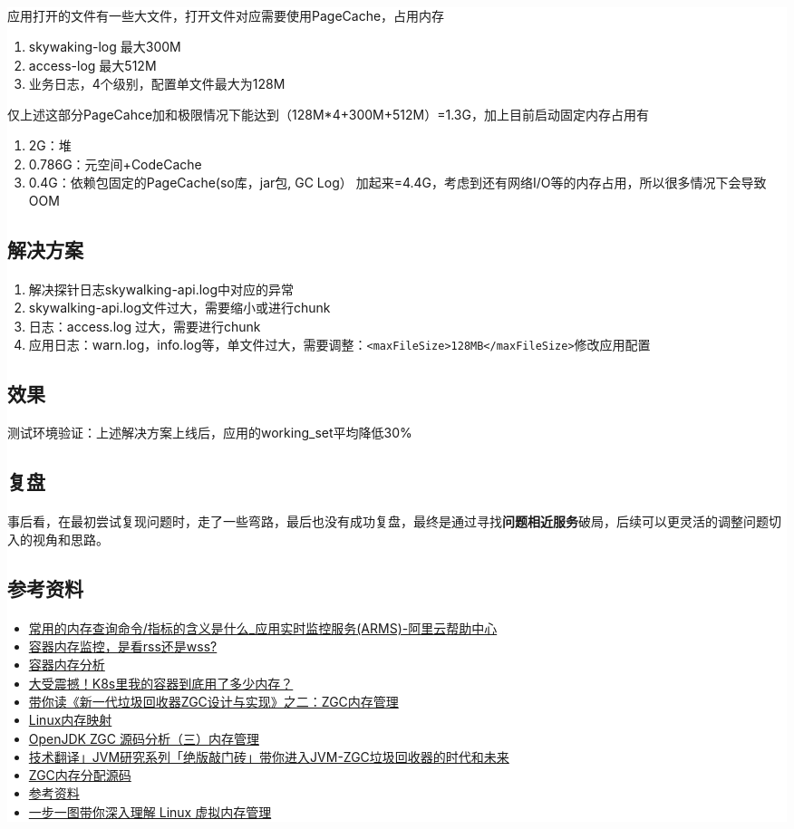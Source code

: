 应用打开的文件有一些大文件，打开文件对应需要使用PageCache，占用内存

1. skywaking-log 最大300M
2. access-log 最大512M
3. 业务日志，4个级别，配置单文件最大为128M
  
仅上述这部分PageCahce加和极限情况下能达到（128M*4+300M+512M）=1.3G，加上目前启动固定内存占用有

1. 2G：堆
2. 0.786G：元空间+CodeCache
3. 0.4G：依赖包固定的PageCache(so库，jar包, GC Log）
加起来=4.4G，考虑到还有网络I/O等的内存占用，所以很多情况下会导致OOM

## 解决方案

1. 解决探针日志skywalking-api.log中对应的异常
2. skywalking-api.log文件过大，需要缩小或进行chunk
3. 日志：access.log 过大，需要进行chunk
4. 应用日志：warn.log，info.log等，单文件过大，需要调整：```<maxFileSize>128MB</maxFileSize>```修改应用配置

## 效果

测试环境验证：上述解决方案上线后，应用的working_set平均降低30%

## 复盘

事后看，在最初尝试复现问题时，走了一些弯路，最后也没有成功复盘，最终是通过寻找**问题相近服务**破局，后续可以更灵活的调整问题切入的视角和思路。

## 参考资料

- [常用的内存查询命令/指标的含义是什么_应用实时监控服务(ARMS)-阿里云帮助中心](https://help.aliyun.com/zh/arms/application-monitoring/developer-reference/memory-metrics)
- [容器内存监控，是看rss还是wss?](https://www.jianshu.com/p/36a1df62cda7)
- [容器内存分析](https://qingwave.github.io/container-memory/)
- [大受震撼！K8s里我的容器到底用了多少内存？](https://dbaplus.cn/news-134-6386-1.html)
- [带你读《新一代垃圾回收器ZGC设计与实现》之二：ZGC内存管理](https://developer.aliyun.com/article/726120)
- [Linux内存映射](https://zhuanlan.zhihu.com/p/601691903)
- [OpenJDK ZGC 源码分析（三）内存管理](https://blog.csdn.net/a860MHz/article/details/99435257)
- [技术翻译」JVM研究系列「绝版敲门砖」带你进入JVM-ZGC垃圾回收器的时代和未来](https://juejin.cn/post/7016936265161375752)
- [ZGC内存分配源码](https://github.com/openjdk/jdk/blob/master/src/hotspot/os/linux/gc/z/zPhysicalMemoryBacking_linux.cpp#L202)
- [参考资料](https://zhuanlan.zhihu.com/p/645904515)
- [一步一图带你深入理解 Linux 虚拟内存管理](https://mp.weixin.qq.com/s?__biz=Mzg2MzU3Mjc3Ng==&mid=2247486732&idx=1&sn=435d5e834e9751036c96384f6965b328&chksm=ce77cb4bf900425d33d2adfa632a4684cf7a63beece166c1ffedc4fdacb807c9413e8c73f298&scene=178&cur_album_id=2559805446807928833#rd)
